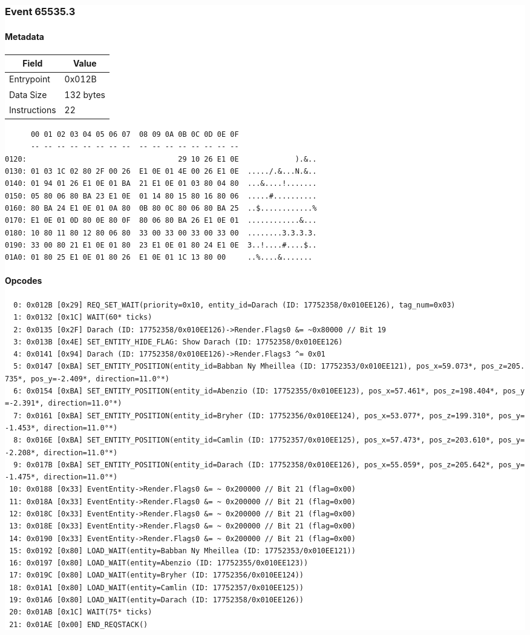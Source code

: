 ### Event 65535.3

#### Metadata

| Field        | Value     |
|--------------|-----------|
| Entrypoint   | 0x012B    |
| Data Size    | 132 bytes |
| Instructions | 22        |

```
      00 01 02 03 04 05 06 07  08 09 0A 0B 0C 0D 0E 0F
      -- -- -- -- -- -- -- --  -- -- -- -- -- -- -- --
0120:                                   29 10 26 E1 0E             ).&..
0130: 01 03 1C 02 80 2F 00 26  E1 0E 01 4E 00 26 E1 0E  ...../.&...N.&..
0140: 01 94 01 26 E1 0E 01 BA  21 E1 0E 01 03 80 04 80  ...&....!.......
0150: 05 80 06 80 BA 23 E1 0E  01 14 80 15 80 16 80 06  .....#..........
0160: 80 BA 24 E1 0E 01 0A 80  0B 80 0C 80 06 80 BA 25  ..$............%
0170: E1 0E 01 0D 80 0E 80 0F  80 06 80 BA 26 E1 0E 01  ............&...
0180: 10 80 11 80 12 80 06 80  33 00 33 00 33 00 33 00  ........3.3.3.3.
0190: 33 00 80 21 E1 0E 01 80  23 E1 0E 01 80 24 E1 0E  3..!....#....$..
01A0: 01 80 25 E1 0E 01 80 26  E1 0E 01 1C 13 80 00     ..%....&....... 
```

#### Opcodes

```
  0: 0x012B [0x29] REQ_SET_WAIT(priority=0x10, entity_id=Darach (ID: 17752358/0x010EE126), tag_num=0x03)
  1: 0x0132 [0x1C] WAIT(60* ticks)
  2: 0x0135 [0x2F] Darach (ID: 17752358/0x010EE126)->Render.Flags0 &= ~0x80000 // Bit 19
  3: 0x013B [0x4E] SET_ENTITY_HIDE_FLAG: Show Darach (ID: 17752358/0x010EE126)
  4: 0x0141 [0x94] Darach (ID: 17752358/0x010EE126)->Render.Flags3 ^= 0x01
  5: 0x0147 [0xBA] SET_ENTITY_POSITION(entity_id=Babban Ny Mheillea (ID: 17752353/0x010EE121), pos_x=59.073*, pos_z=205.735*, pos_y=-2.409*, direction=11.0°*)
  6: 0x0154 [0xBA] SET_ENTITY_POSITION(entity_id=Abenzio (ID: 17752355/0x010EE123), pos_x=57.461*, pos_z=198.404*, pos_y=-2.391*, direction=11.0°*)
  7: 0x0161 [0xBA] SET_ENTITY_POSITION(entity_id=Bryher (ID: 17752356/0x010EE124), pos_x=53.077*, pos_z=199.310*, pos_y=-1.453*, direction=11.0°*)
  8: 0x016E [0xBA] SET_ENTITY_POSITION(entity_id=Camlin (ID: 17752357/0x010EE125), pos_x=57.473*, pos_z=203.610*, pos_y=-2.208*, direction=11.0°*)
  9: 0x017B [0xBA] SET_ENTITY_POSITION(entity_id=Darach (ID: 17752358/0x010EE126), pos_x=55.059*, pos_z=205.642*, pos_y=-1.475*, direction=11.0°*)
 10: 0x0188 [0x33] EventEntity->Render.Flags0 &= ~ 0x200000 // Bit 21 (flag=0x00)
 11: 0x018A [0x33] EventEntity->Render.Flags0 &= ~ 0x200000 // Bit 21 (flag=0x00)
 12: 0x018C [0x33] EventEntity->Render.Flags0 &= ~ 0x200000 // Bit 21 (flag=0x00)
 13: 0x018E [0x33] EventEntity->Render.Flags0 &= ~ 0x200000 // Bit 21 (flag=0x00)
 14: 0x0190 [0x33] EventEntity->Render.Flags0 &= ~ 0x200000 // Bit 21 (flag=0x00)
 15: 0x0192 [0x80] LOAD_WAIT(entity=Babban Ny Mheillea (ID: 17752353/0x010EE121))
 16: 0x0197 [0x80] LOAD_WAIT(entity=Abenzio (ID: 17752355/0x010EE123))
 17: 0x019C [0x80] LOAD_WAIT(entity=Bryher (ID: 17752356/0x010EE124))
 18: 0x01A1 [0x80] LOAD_WAIT(entity=Camlin (ID: 17752357/0x010EE125))
 19: 0x01A6 [0x80] LOAD_WAIT(entity=Darach (ID: 17752358/0x010EE126))
 20: 0x01AB [0x1C] WAIT(75* ticks)
 21: 0x01AE [0x00] END_REQSTACK()
```
